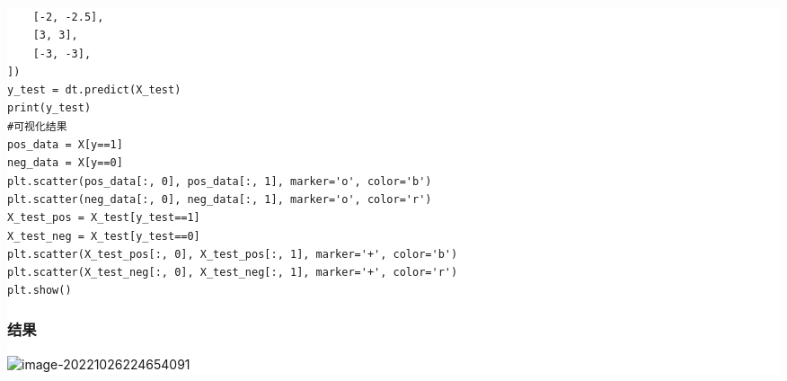 ```
    [-2, -2.5],
    [3, 3],
    [-3, -3],
])
y_test = dt.predict(X_test)
print(y_test)
#可视化结果
pos_data = X[y==1]
neg_data = X[y==0]
plt.scatter(pos_data[:, 0], pos_data[:, 1], marker='o', color='b')
plt.scatter(neg_data[:, 0], neg_data[:, 1], marker='o', color='r')
X_test_pos = X_test[y_test==1]
X_test_neg = X_test[y_test==0]
plt.scatter(X_test_pos[:, 0], X_test_pos[:, 1], marker='+', color='b')
plt.scatter(X_test_neg[:, 0], X_test_neg[:, 1], marker='+', color='r')
plt.show()
```

### 结果

![image-20221026224654091](https://s2.loli.net/2022/10/26/Uyl4gjdWP57fJnK.png)